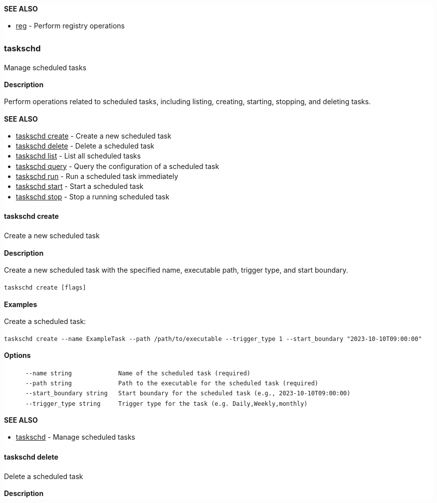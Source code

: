 **SEE ALSO**

* [reg](#reg)	 - Perform registry operations

### taskschd
Manage scheduled tasks

**Description**

Perform operations related to scheduled tasks, including listing, creating, starting, stopping, and deleting tasks.

**SEE ALSO**

* [taskschd create](#taskschd-create)	 - Create a new scheduled task
* [taskschd delete](#taskschd-delete)	 - Delete a scheduled task
* [taskschd list](#taskschd-list)	 - List all scheduled tasks
* [taskschd query](#taskschd-query)	 - Query the configuration of a scheduled task
* [taskschd run](#taskschd-run)	 - Run a scheduled task immediately
* [taskschd start](#taskschd-start)	 - Start a scheduled task
* [taskschd stop](#taskschd-stop)	 - Stop a running scheduled task

#### taskschd create
Create a new scheduled task

**Description**

Create a new scheduled task with the specified name, executable path, trigger type, and start boundary.

```
taskschd create [flags]
```

**Examples**

Create a scheduled task:
  ~~~
  taskschd create --name ExampleTask --path /path/to/executable --trigger_type 1 --start_boundary "2023-10-10T09:00:00"
  ~~~

**Options**

```
      --name string             Name of the scheduled task (required)
      --path string             Path to the executable for the scheduled task (required)
      --start_boundary string   Start boundary for the scheduled task (e.g., 2023-10-10T09:00:00)
      --trigger_type string     Trigger type for the task (e.g. Daily,Weekly,monthly)
```

**SEE ALSO**

* [taskschd](#taskschd)	 - Manage scheduled tasks

#### taskschd delete
Delete a scheduled task

**Description**
